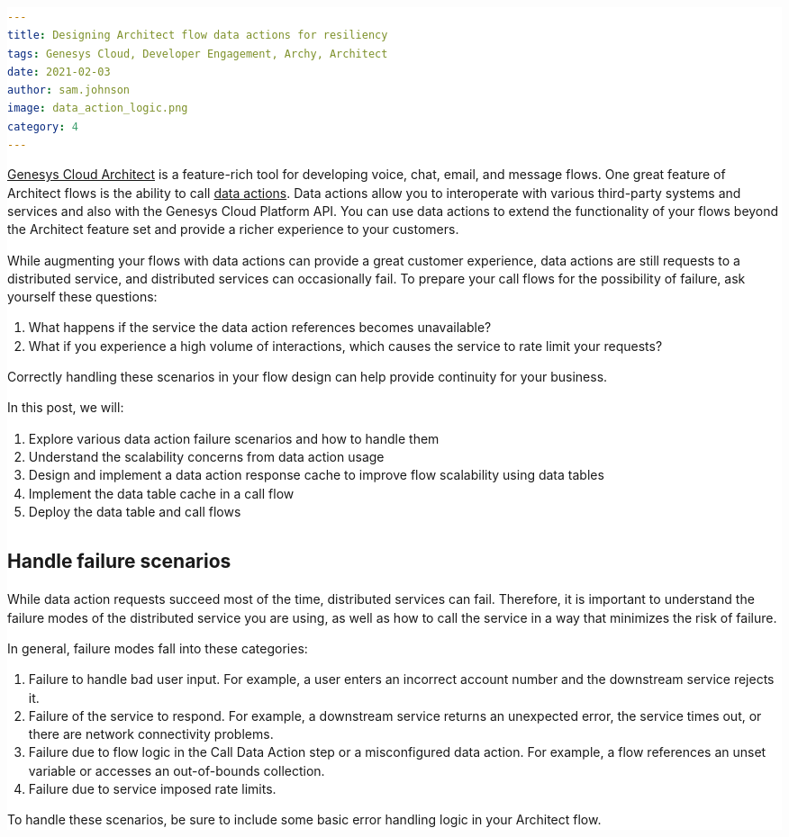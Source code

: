 ```yaml
---
title: Designing Architect flow data actions for resiliency
tags: Genesys Cloud, Developer Engagement, Archy, Architect
date: 2021-02-03
author: sam.johnson
image: data_action_logic.png
category: 4
---
```


[Genesys Cloud Architect](https://help.mypurecloud.com/articles/about-architect/) is a feature-rich tool for developing voice, chat, email, and message flows. One great feature of Architect flows is the ability to call [data actions](https://help.mypurecloud.com/articles/call-data-action/). Data actions allow you to interoperate with various third-party systems and services and also with the Genesys Cloud Platform API. You can use data actions to extend the functionality of your flows beyond the Architect feature set and provide a richer experience to your customers.

While augmenting your flows with data actions can provide a great customer experience, data actions are still requests to a distributed service, and distributed services can occasionally fail. To prepare your call flows for the possibility of failure, ask yourself these questions:

1. What happens if the service the data action references becomes unavailable?
2. What if you experience a high volume of interactions, which causes the service to rate limit your requests?

Correctly handling these scenarios in your flow design can help provide continuity for your business.

In this post, we will:
1. Explore various data action failure scenarios and how to handle them
2. Understand the scalability concerns from data action usage
3. Design and implement a data action response cache to improve flow scalability using data tables
4. Implement the data table cache in a call flow
5. Deploy the data table and call flows

## Handle failure scenarios
While data action requests succeed most of the time, distributed services can fail. Therefore, it is important to understand the failure modes of the distributed service you are using, as well as how to call the service in a way that minimizes the risk of failure.    

In general, failure modes fall into these categories:

1.  Failure to handle bad user input. For example, a user enters an incorrect account number and the downstream service rejects it.  
2.  Failure of the service to respond. For example, a downstream service returns an unexpected error, the service times out, or there are network connectivity problems.
3.  Failure due to flow logic in the Call Data Action step or a misconfigured data action.  For example, a flow references an unset variable or accesses an out-of-bounds collection.
4.  Failure due to service imposed rate limits.

To handle these scenarios, be sure to include some basic error handling logic in your Architect flow.

